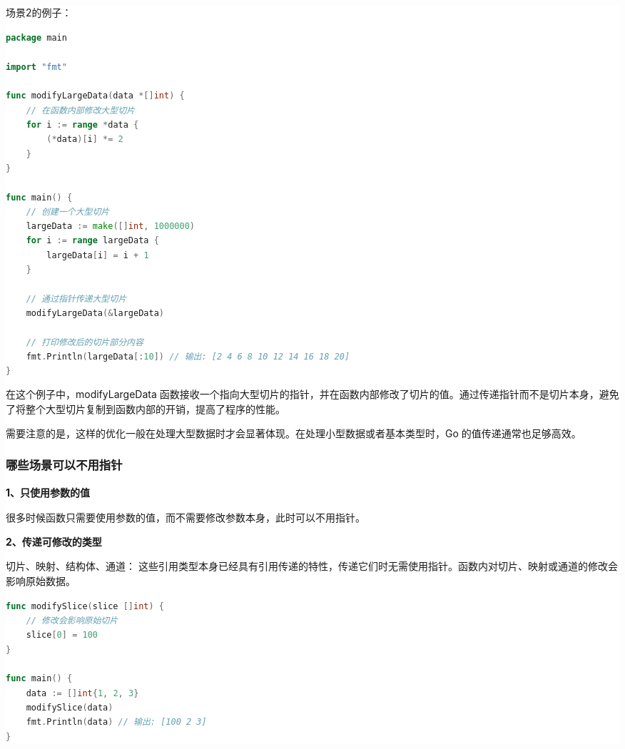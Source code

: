 场景2的例子：

```go
package main

import "fmt"

func modifyLargeData(data *[]int) {
    // 在函数内部修改大型切片
    for i := range *data {
        (*data)[i] *= 2
    }
}

func main() {
    // 创建一个大型切片
    largeData := make([]int, 1000000)
    for i := range largeData {
        largeData[i] = i + 1
    }

    // 通过指针传递大型切片
    modifyLargeData(&largeData)

    // 打印修改后的切片部分内容
    fmt.Println(largeData[:10]) // 输出: [2 4 6 8 10 12 14 16 18 20]
}
```

在这个例子中，modifyLargeData 函数接收一个指向大型切片的指针，并在函数内部修改了切片的值。通过传递指针而不是切片本身，避免了将整个大型切片复制到函数内部的开销，提高了程序的性能。

需要注意的是，这样的优化一般在处理大型数据时才会显著体现。在处理小型数据或者基本类型时，Go 的值传递通常也足够高效。

### 哪些场景可以不用指针

**1、只使用参数的值**

很多时候函数只需要使用参数的值，而不需要修改参数本身，此时可以不用指针。

**2、传递可修改的类型**

切片、映射、结构体、通道： 这些引用类型本身已经具有引用传递的特性，传递它们时无需使用指针。函数内对切片、映射或通道的修改会影响原始数据。

```go
func modifySlice(slice []int) {
    // 修改会影响原始切片
    slice[0] = 100
}

func main() {
    data := []int{1, 2, 3}
    modifySlice(data)
    fmt.Println(data) // 输出: [100 2 3]
}

```

